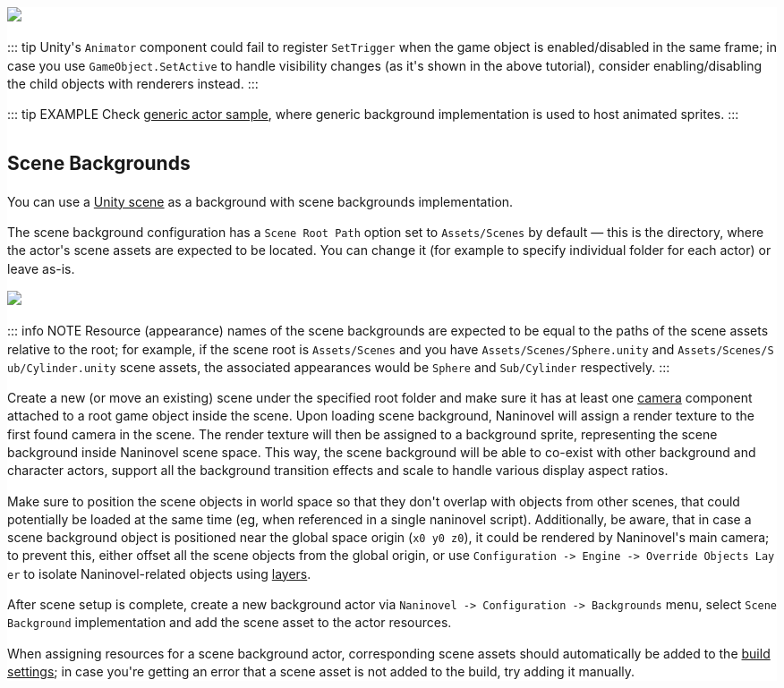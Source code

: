 ![](https://www.youtube.com/watch?v=HPxhR0I1u2Q)

::: tip
Unity's `Animator` component could fail to register `SetTrigger` when the game object is enabled/disabled in the same frame; in case you use `GameObject.SetActive` to handle visibility changes (as it's shown in the above tutorial), consider enabling/disabling the child objects with renderers instead.
:::

::: tip EXAMPLE
Check [generic actor sample](/guide/samples#generic-actor), where generic background implementation is used to host animated sprites.
:::

## Scene Backgrounds

You can use a [Unity scene](https://docs.unity3d.com/Manual/CreatingScenes) as a background with scene backgrounds implementation.

The scene background configuration has a `Scene Root Path` option set to `Assets/Scenes` by default — this is the directory, where the actor's scene assets are expected to be located. You can change it (for example to specify individual folder for each actor) or leave as-is.

![](https://i.gyazo.com/0f3c0be40941ad739f2c873c5fbf6e51.png)

::: info NOTE
Resource (appearance) names of the scene backgrounds are expected to be equal to the paths of the scene assets relative to the root; for example, if the scene root is `Assets/Scenes` and you have `Assets/Scenes/Sphere.unity` and `Assets/Scenes/Sub/Cylinder.unity` scene assets, the associated appearances would be `Sphere` and `Sub/Cylinder` respectively.
:::

Create a new (or move an existing) scene under the specified root folder and make sure it has at least one [camera](https://docs.unity3d.com/ScriptReference/Camera.html) component attached to a root game object inside the scene. Upon loading scene background, Naninovel will assign a render texture to the first found camera in the scene. The render texture will then be assigned to a background sprite, representing the scene background inside Naninovel scene space. This way, the scene background will be able to co-exist with other background and character actors, support all the background transition effects and scale to handle various display aspect ratios.

Make sure to position the scene objects in world space so that they don't overlap with objects from other scenes, that could potentially be loaded at the same time (eg, when referenced in a single naninovel script). Additionally, be aware, that in case a scene background object is positioned near the global space origin (`x0 y0 z0`), it could be rendered by Naninovel's main camera; to prevent this, either offset all the scene objects from the global origin, or use `Configuration -> Engine -> Override Objects Layer` to isolate Naninovel-related objects using [layers](https://docs.unity3d.com/Manual/Layers.html).

After scene setup is complete, create a new background actor via `Naninovel -> Configuration -> Backgrounds` menu, select `SceneBackground` implementation and add the scene asset to the actor resources.

When assigning resources for a scene background actor, corresponding scene assets should automatically be added to the [build settings](https://docs.unity3d.com/Manual/BuildSettings.html); in case you're getting an error that a scene asset is not added to the build, try adding it manually.
